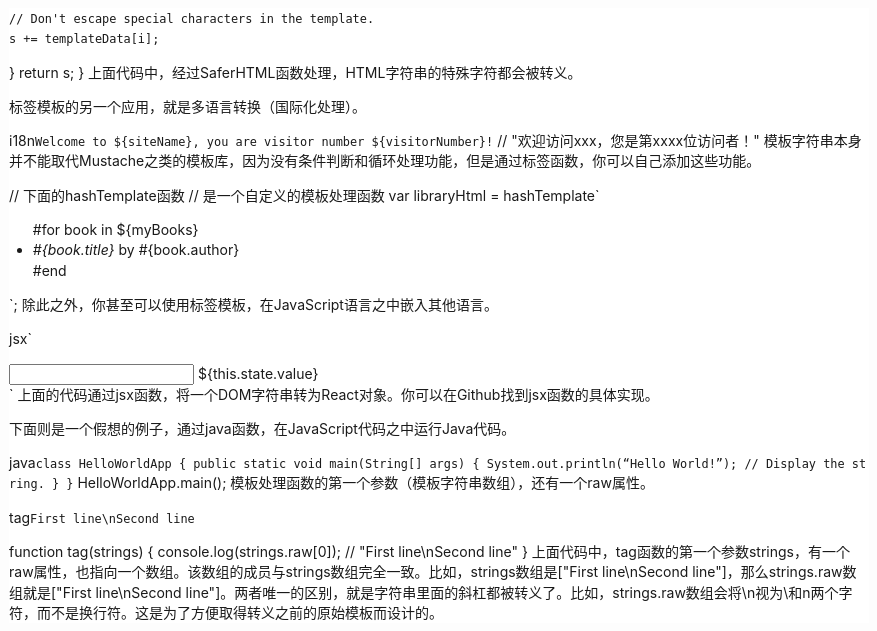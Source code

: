     // Don't escape special characters in the template.
    s += templateData[i];
  }
  return s;
}
上面代码中，经过SaferHTML函数处理，HTML字符串的特殊字符都会被转义。

标签模板的另一个应用，就是多语言转换（国际化处理）。

i18n`Welcome to ${siteName}, you are visitor number ${visitorNumber}!`
// "欢迎访问xxx，您是第xxxx位访问者！"
模板字符串本身并不能取代Mustache之类的模板库，因为没有条件判断和循环处理功能，但是通过标签函数，你可以自己添加这些功能。

// 下面的hashTemplate函数
// 是一个自定义的模板处理函数
var libraryHtml = hashTemplate`
  <ul>
    #for book in ${myBooks}
      <li><i>#{book.title}</i> by #{book.author}</li>
    #end
  </ul>
`;
除此之外，你甚至可以使用标签模板，在JavaScript语言之中嵌入其他语言。

jsx`
  <div>
    <input
      ref='input'
      onChange='${this.handleChange}'
      defaultValue='${this.state.value}' />
      ${this.state.value}
   </div>
`
上面的代码通过jsx函数，将一个DOM字符串转为React对象。你可以在Github找到jsx函数的具体实现。

下面则是一个假想的例子，通过java函数，在JavaScript代码之中运行Java代码。

java`
class HelloWorldApp {
  public static void main(String[] args) {
    System.out.println(“Hello World!”); // Display the string.
  }
}
`
HelloWorldApp.main();
模板处理函数的第一个参数（模板字符串数组），还有一个raw属性。

tag`First line\nSecond line`

function tag(strings) {
  console.log(strings.raw[0]);
  // "First line\\nSecond line"
}
上面代码中，tag函数的第一个参数strings，有一个raw属性，也指向一个数组。该数组的成员与strings数组完全一致。比如，strings数组是["First line\nSecond line"]，那么strings.raw数组就是["First line\\nSecond line"]。两者唯一的区别，就是字符串里面的斜杠都被转义了。比如，strings.raw数组会将\n视为\和n两个字符，而不是换行符。这是为了方便取得转义之前的原始模板而设计的。

